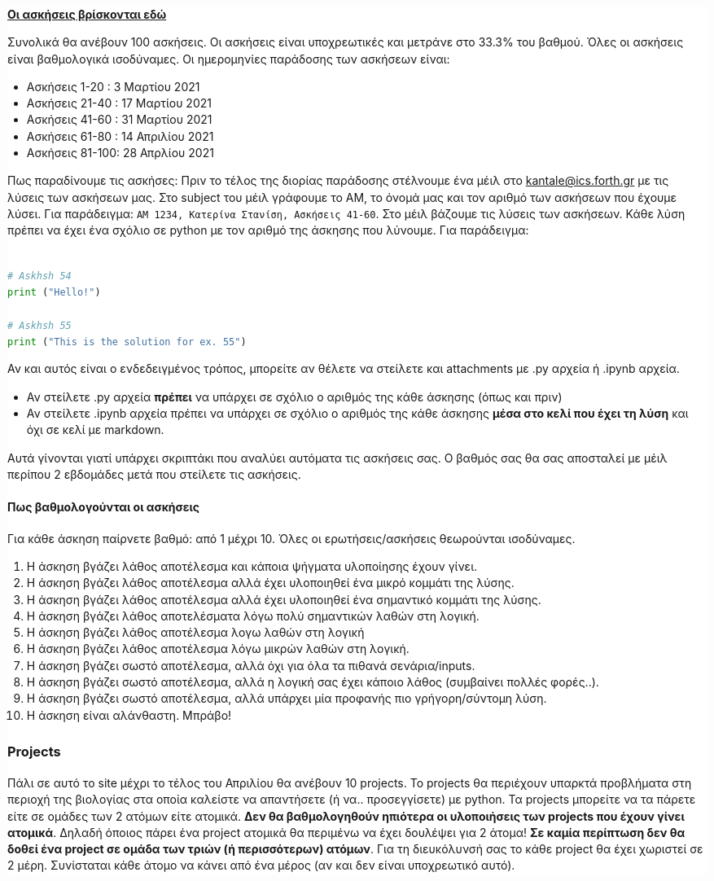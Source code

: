 **[Οι ασκήσεις βρίσκονται εδώ](exercises.md)**

Συνολικά θα ανέβουν 100 ασκήσεις. Οι ασκήσεις είναι υποχρεωτικές και μετράνε στο 33.3% του βαθμού. Όλες οι ασκήσεις είναι βαθμολογικά ισοδύναμες. Οι ημερομηνίες παράδοσης των ασκήσεων είναι:
* Ασκήσεις  1-20 : 3 Μαρτίου 2021 
* Ασκήσεις 21-40 : 17 Μαρτίου 2021
* Ασκήσεις 41-60 : 31 Μαρτίου 2021 
* Ασκήσεις 61-80 : 14 Απριλίου 2021 
* Ασκήσεις 81-100: 28 Απρλίου 2021 

Πως παραδίνουμε τις ασκήσες: Πριν το τέλος της διορίας παράδοσης στέλνουμε ένα μέιλ στο [kantale@ics.forth.gr](mailto:kantale@ics.forth.gr) με τις λύσεις των ασκήσεων μας. Στο subject του μέιλ γράφουμε το ΑΜ, το όνομά μας και τον αριθμό των ασκήσεων που έχουμε λύσει. Για παράδειγμα: ```ΑΜ 1234, Κατερίνα Στανίση, Ασκήσεις 41-60```. Στο μέιλ βάζουμε τις λύσεις των ασκήσεων. Κάθε λύση πρέπει να έχει ένα σχόλιο σε python με τον αριθμό της άσκησης που λύνουμε. Για παράδειγμα:

```python

# Askhsh 54
print ("Hello!")

# Askhsh 55
print ("This is the solution for ex. 55")

```

Αν και αυτός είναι ο ενδεδειγμένος τρόπος, μπορείτε αν θέλετε να στείλετε και attachments με .py αρχεία ή .ipynb αρχεία. 
* Αν στείλετε .py αρχεία **πρέπει** να υπάρχει σε σχόλιο ο αριθμός της κάθε άσκησης (όπως και πριν)
* Αν στείλετε .ipynb αρχεία πρέπει να υπάρχει σε σχόλιο ο αριθμός της κάθε άσκησης **μέσα στο κελί που έχει τη λύση** και όχι σε κελί με markdown. 

Αυτά γίνονται γιατί υπάρχει σκριπτάκι που αναλύει αυτόματα τις ασκήσεις σας. Ο βαθμός σας θα σας αποσταλεί με μέιλ περίπου 2 εβδομάδες μετά που στείλετε τις ασκήσεις. 

#### Πως βαθμολογούνται οι ασκήσεις
Για κάθε άσκηση παίρνετε βαθμό: από 1 μέχρι 10. Όλες οι ερωτήσεις/ασκήσεις θεωρούνται ισοδύναμες. 

1. Η άσκηση βγάζει λάθος αποτέλεσμα και κάποια ψήγματα υλοποίησης έχουν γίνει.
2. Η άσκηση βγάζει λάθος αποτέλεσμα αλλά έχει υλοποιηθεί ένα μικρό κομμάτι της λύσης.
3. Η άσκηση βγάζει λάθος αποτέλεσμα αλλά έχει υλοποιηθεί ένα σημαντικό κομμάτι της λύσης.
4. Η άσκηση βγάζει λάθος αποτελέσματα λόγω πολύ σημαντικών λαθών στη λογική.
5. Η άσκηση βγάζει λάθος αποτέλεσμα λογω λαθών στη λογική
6. Η άσκηση βγάζει λάθος αποτέλεσμα λόγω μικρών λαθών στη λογική. 
7. H άσκηση βγάζει σωστό αποτέλεσμα, αλλά όχι για όλα τα πιθανά σενάρια/inputs. 
8. Η άσκηση βγάζει σωστό αποτέλεσμα, αλλά η λογική σας έχει κάποιο λάθος (συμβαίνει πολλές φορές..). 
9. Η άσκηση βγάζει σωστό αποτέλεσμα, αλλά υπάρχει μία προφανής πιο γρήγορη/σύντομη λύση.
10. Η άσκηση είναι αλάνθαστη. Μπράβο!

### Projects
Πάλι σε αυτό το site μέχρι το τέλος του Απριλίου θα ανέβουν 10 projects. To projects θα περιέχουν υπαρκτά προβλήματα στη περιοχή της βιολογίας στα οποία καλείστε να απαντήσετε (ή να.. προσεγγίσετε) με python. Τα projects μπορείτε να τα πάρετε είτε σε ομάδες των 2 ατόμων είτε ατομικά. **Δεν θα βαθμολογηθούν ηπιότερα οι υλοποιήσεις των projects που έχουν γίνει ατομικά**. Δηλαδή όποιος πάρει ένα project ατομικά θα περιμένω να έχει δουλέψει για 2 άτομα! **Σε καμία περίπτωση δεν θα δοθεί ένα project σε ομάδα των τριών (ή περισσότερων) ατόμων**. Για τη διευκόλυνσή σας το κάθε project θα έχει χωριστεί σε 2 μέρη. Συνίσταται κάθε άτομο να κάνει από ένα μέρος (αν και δεν είναι υποχρεωτικό αυτό). 
